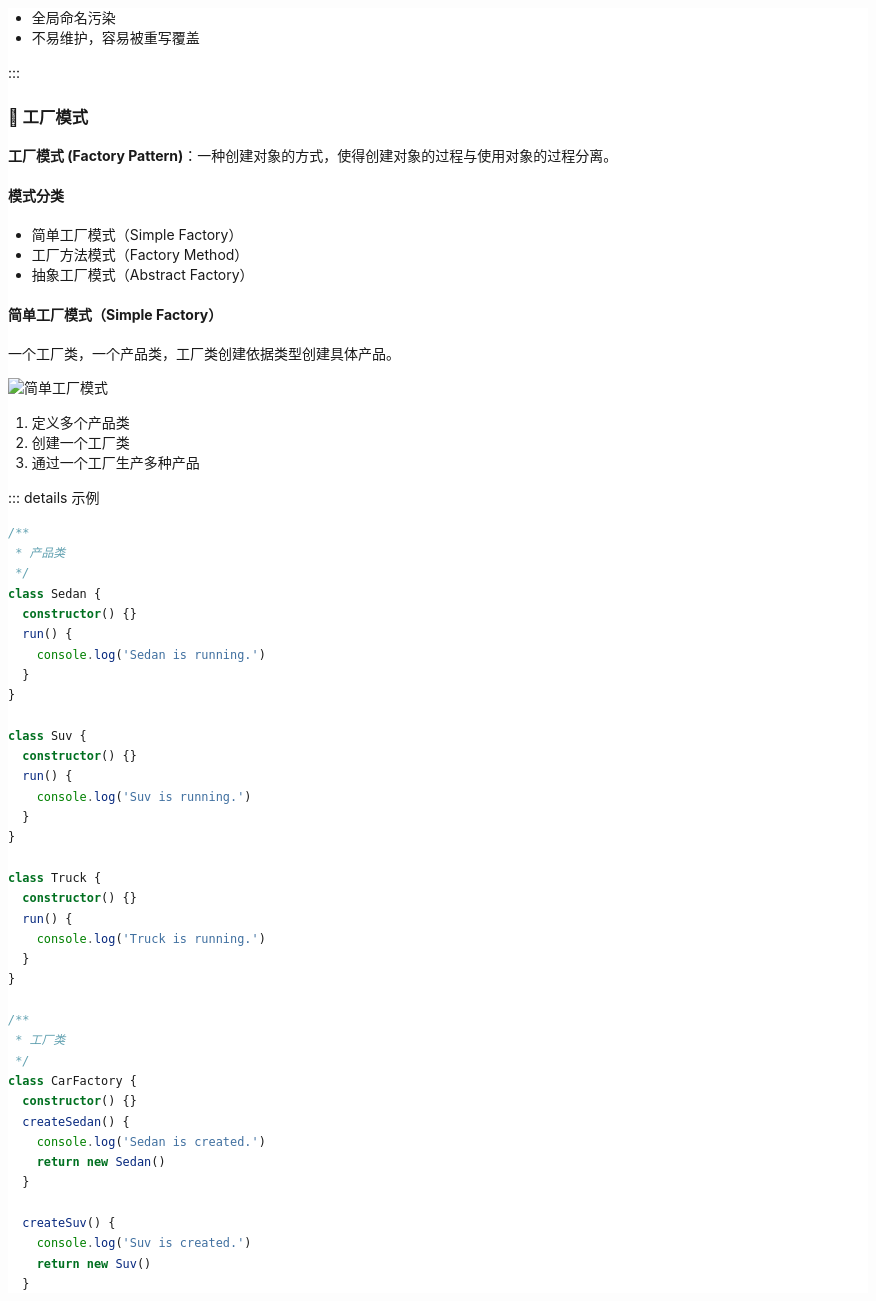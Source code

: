 - 全局命名污染
- 不易维护，容易被重写覆盖

:::

### 🔸 工厂模式

**工厂模式 (Factory Pattern)**：一种创建对象的方式，使得创建对象的过程与使用对象的过程分离。

#### 模式分类

- 简单工厂模式（Simple Factory）
- 工厂方法模式（Factory Method）
- 抽象工厂模式（Abstract Factory）

#### 简单工厂模式（Simple Factory）

一个工厂类，一个产品类，工厂类创建依据类型创建具体产品。

![简单工厂模式](/img/design/simpleFactory.png)

1. 定义多个产品类
2. 创建一个工厂类
3. 通过一个工厂生产多种产品

::: details 示例

```ts
/**
 * 产品类
 */
class Sedan {
  constructor() {}
  run() {
    console.log('Sedan is running.')
  }
}

class Suv {
  constructor() {}
  run() {
    console.log('Suv is running.')
  }
}

class Truck {
  constructor() {}
  run() {
    console.log('Truck is running.')
  }
}

/**
 * 工厂类
 */
class CarFactory {
  constructor() {}
  createSedan() {
    console.log('Sedan is created.')
    return new Sedan()
  }

  createSuv() {
    console.log('Suv is created.')
    return new Suv()
  }

```